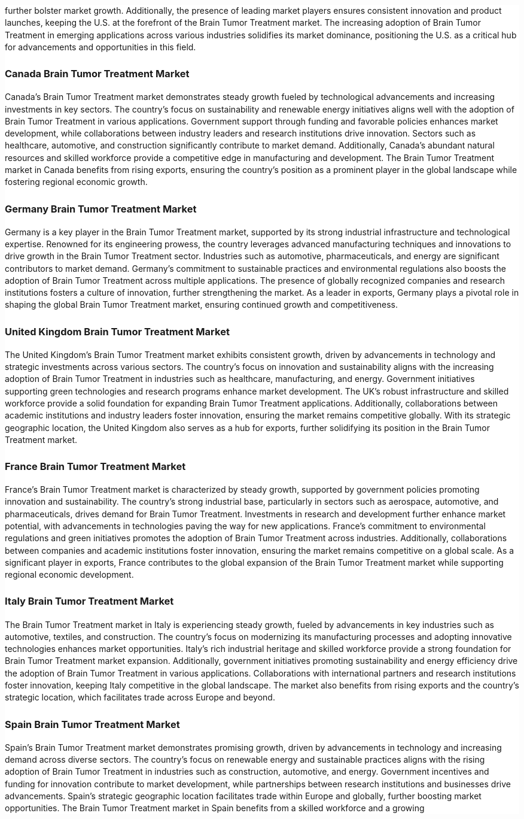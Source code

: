 further bolster market growth. Additionally, the presence of leading market players ensures consistent innovation and product launches, keeping the U.S. at the forefront of the Brain Tumor Treatment market. The increasing adoption of Brain Tumor Treatment in emerging applications across various industries solidifies its market dominance, positioning the U.S. as a critical hub for advancements and opportunities in this field.</p><h3>Canada Brain Tumor Treatment Market</h3><p>Canada&rsquo;s Brain Tumor Treatment market demonstrates steady growth fueled by technological advancements and increasing investments in key sectors. The country&rsquo;s focus on sustainability and renewable energy initiatives aligns well with the adoption of Brain Tumor Treatment in various applications. Government support through funding and favorable policies enhances market development, while collaborations between industry leaders and research institutions drive innovation. Sectors such as healthcare, automotive, and construction significantly contribute to market demand. Additionally, Canada&rsquo;s abundant natural resources and skilled workforce provide a competitive edge in manufacturing and development. The Brain Tumor Treatment market in Canada benefits from rising exports, ensuring the country&rsquo;s position as a prominent player in the global landscape while fostering regional economic growth.</p><h3>Germany Brain Tumor Treatment Market</h3><p>Germany is a key player in the Brain Tumor Treatment market, supported by its strong industrial infrastructure and technological expertise. Renowned for its engineering prowess, the country leverages advanced manufacturing techniques and innovations to drive growth in the Brain Tumor Treatment sector. Industries such as automotive, pharmaceuticals, and energy are significant contributors to market demand. Germany&rsquo;s commitment to sustainable practices and environmental regulations also boosts the adoption of Brain Tumor Treatment across multiple applications. The presence of globally recognized companies and research institutions fosters a culture of innovation, further strengthening the market. As a leader in exports, Germany plays a pivotal role in shaping the global Brain Tumor Treatment market, ensuring continued growth and competitiveness.</p><h3>United Kingdom Brain Tumor Treatment Market</h3><p>The United Kingdom&rsquo;s Brain Tumor Treatment market exhibits consistent growth, driven by advancements in technology and strategic investments across various sectors. The country&rsquo;s focus on innovation and sustainability aligns with the increasing adoption of Brain Tumor Treatment in industries such as healthcare, manufacturing, and energy. Government initiatives supporting green technologies and research programs enhance market development. The UK&rsquo;s robust infrastructure and skilled workforce provide a solid foundation for expanding Brain Tumor Treatment applications. Additionally, collaborations between academic institutions and industry leaders foster innovation, ensuring the market remains competitive globally. With its strategic geographic location, the United Kingdom also serves as a hub for exports, further solidifying its position in the Brain Tumor Treatment market.</p><h3>France Brain Tumor Treatment Market</h3><p>France&rsquo;s Brain Tumor Treatment market is characterized by steady growth, supported by government policies promoting innovation and sustainability. The country&rsquo;s strong industrial base, particularly in sectors such as aerospace, automotive, and pharmaceuticals, drives demand for Brain Tumor Treatment. Investments in research and development further enhance market potential, with advancements in technologies paving the way for new applications. France&rsquo;s commitment to environmental regulations and green initiatives promotes the adoption of Brain Tumor Treatment across industries. Additionally, collaborations between companies and academic institutions foster innovation, ensuring the market remains competitive on a global scale. As a significant player in exports, France contributes to the global expansion of the Brain Tumor Treatment market while supporting regional economic development.</p><h3>Italy Brain Tumor Treatment Market</h3><p>The Brain Tumor Treatment market in Italy is experiencing steady growth, fueled by advancements in key industries such as automotive, textiles, and construction. The country&rsquo;s focus on modernizing its manufacturing processes and adopting innovative technologies enhances market opportunities. Italy&rsquo;s rich industrial heritage and skilled workforce provide a strong foundation for Brain Tumor Treatment market expansion. Additionally, government initiatives promoting sustainability and energy efficiency drive the adoption of Brain Tumor Treatment in various applications. Collaborations with international partners and research institutions foster innovation, keeping Italy competitive in the global landscape. The market also benefits from rising exports and the country&rsquo;s strategic location, which facilitates trade across Europe and beyond.</p><h3>Spain Brain Tumor Treatment Market</h3><p>Spain&rsquo;s Brain Tumor Treatment market demonstrates promising growth, driven by advancements in technology and increasing demand across diverse sectors. The country&rsquo;s focus on renewable energy and sustainable practices aligns with the rising adoption of Brain Tumor Treatment in industries such as construction, automotive, and energy. Government incentives and funding for innovation contribute to market development, while partnerships between research institutions and businesses drive advancements. Spain&rsquo;s strategic geographic location facilitates trade within Europe and globally, further boosting market opportunities. The Brain Tumor Treatment market in Spain benefits from a skilled workforce and a growing